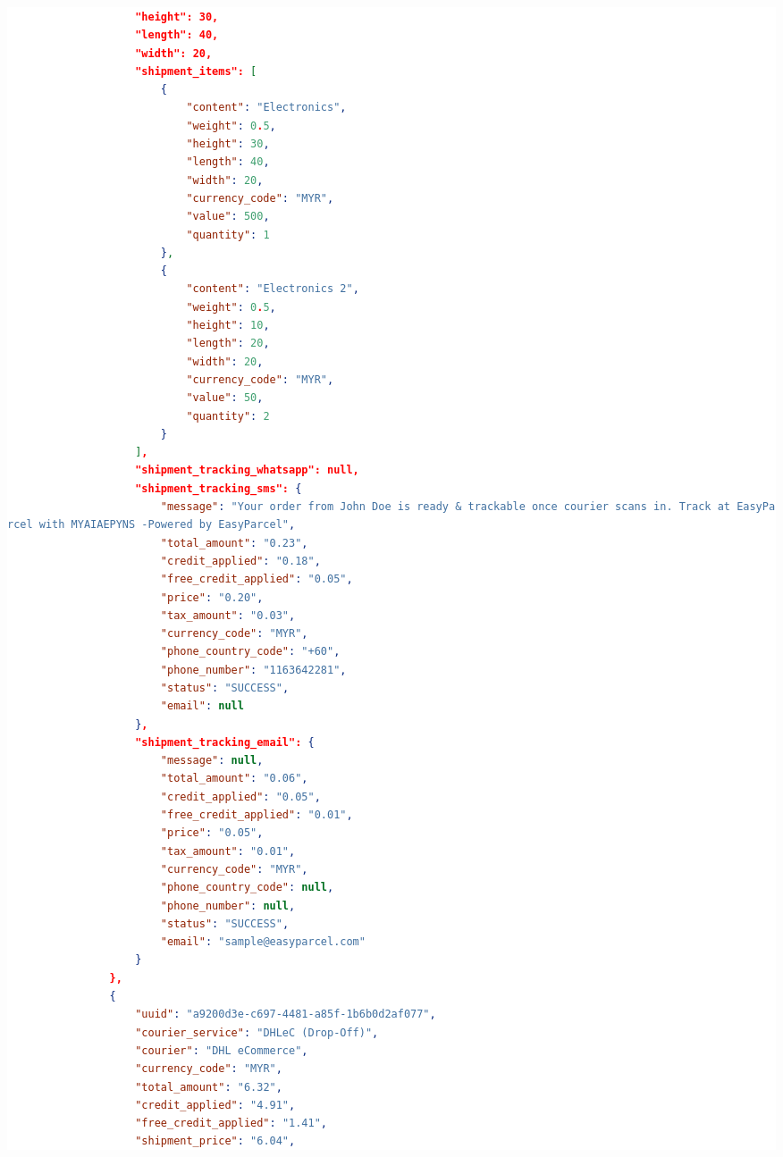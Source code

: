```json
                    "height": 30,
                    "length": 40,
                    "width": 20,
                    "shipment_items": [
                        {
                            "content": "Electronics",
                            "weight": 0.5,
                            "height": 30,
                            "length": 40,
                            "width": 20,
                            "currency_code": "MYR",
                            "value": 500,
                            "quantity": 1
                        },
                        {
                            "content": "Electronics 2",
                            "weight": 0.5,
                            "height": 10,
                            "length": 20,
                            "width": 20,
                            "currency_code": "MYR",
                            "value": 50,
                            "quantity": 2
                        }
                    ],
                    "shipment_tracking_whatsapp": null,
                    "shipment_tracking_sms": {
                        "message": "Your order from John Doe is ready & trackable once courier scans in. Track at EasyParcel with MYAIAEPYNS -Powered by EasyParcel",
                        "total_amount": "0.23",
                        "credit_applied": "0.18",
                        "free_credit_applied": "0.05",
                        "price": "0.20",
                        "tax_amount": "0.03",
                        "currency_code": "MYR",
                        "phone_country_code": "+60",
                        "phone_number": "1163642281",
                        "status": "SUCCESS",
                        "email": null
                    },
                    "shipment_tracking_email": {
                        "message": null,
                        "total_amount": "0.06",
                        "credit_applied": "0.05",
                        "free_credit_applied": "0.01",
                        "price": "0.05",
                        "tax_amount": "0.01",
                        "currency_code": "MYR",
                        "phone_country_code": null,
                        "phone_number": null,
                        "status": "SUCCESS",
                        "email": "sample@easyparcel.com"
                    }
                },
                {
                    "uuid": "a9200d3e-c697-4481-a85f-1b6b0d2af077",
                    "courier_service": "DHLeC (Drop-Off)",
                    "courier": "DHL eCommerce",
                    "currency_code": "MYR",
                    "total_amount": "6.32",
                    "credit_applied": "4.91",
                    "free_credit_applied": "1.41",
                    "shipment_price": "6.04",
```